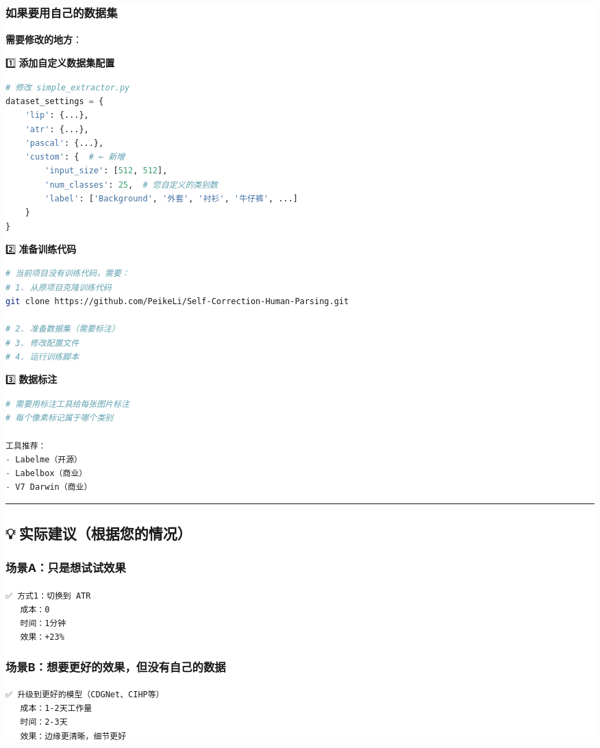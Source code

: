 ### 如果要用自己的数据集

**需要修改的地方**：

1️⃣ **添加自定义数据集配置**
```python
# 修改 simple_extractor.py
dataset_settings = {
    'lip': {...},
    'atr': {...},
    'pascal': {...},
    'custom': {  # ← 新增
        'input_size': [512, 512],
        'num_classes': 25,  # 您自定义的类别数
        'label': ['Background', '外套', '衬衫', '牛仔裤', ...]
    }
}
```

2️⃣ **准备训练代码**
```bash
# 当前项目没有训练代码，需要：
# 1. 从原项目克隆训练代码
git clone https://github.com/PeikeLi/Self-Correction-Human-Parsing.git

# 2. 准备数据集（需要标注）
# 3. 修改配置文件
# 4. 运行训练脚本
```

3️⃣ **数据标注**
```python
# 需要用标注工具给每张图片标注
# 每个像素标记属于哪个类别

工具推荐：
- Labelme（开源）
- Labelbox（商业）
- V7 Darwin（商业）
```

---

## 💡 实际建议（根据您的情况）

### 场景A：只是想试试效果
```
✅ 方式1：切换到 ATR
   成本：0
   时间：1分钟
   效果：+23%
```

### 场景B：想要更好的效果，但没有自己的数据
```
✅ 升级到更好的模型（CDGNet、CIHP等）
   成本：1-2天工作量
   时间：2-3天
   效果：边缘更清晰，细节更好
```
